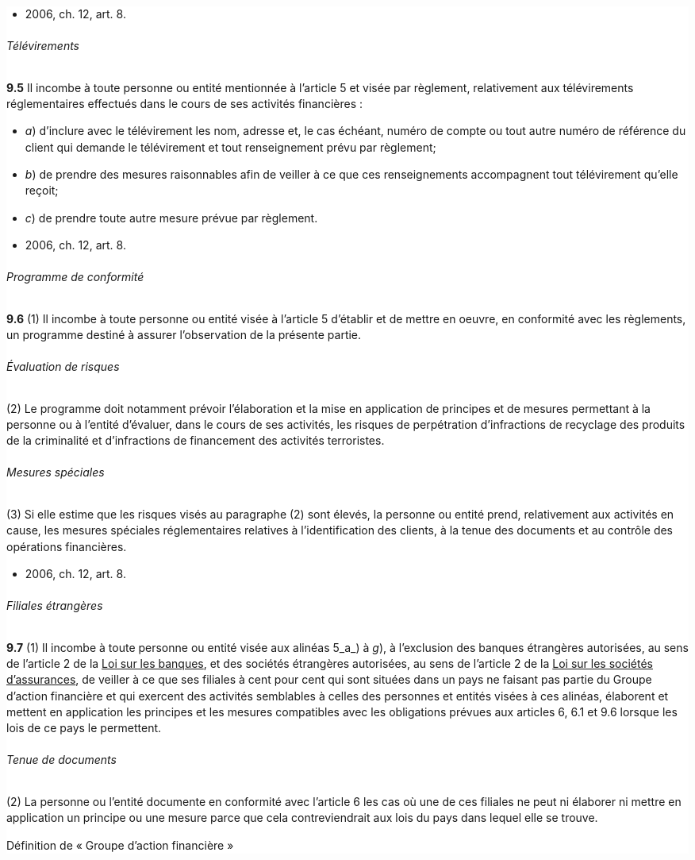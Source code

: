   * 2006, ch. 12, art. 8.

###### Télévirements

**9.5** Il incombe à toute personne ou entité mentionnée à l’article 5 et visée par règlement, relativement aux télévirements réglementaires effectués dans le cours de ses activités financières :

  * _a_) d’inclure avec le télévirement les nom, adresse et, le cas échéant, numéro de compte ou tout autre numéro de référence du client qui demande le télévirement et tout renseignement prévu par règlement;

  * _b_) de prendre des mesures raisonnables afin de veiller à ce que ces renseignements accompagnent tout télévirement qu’elle reçoit;

  * _c_) de prendre toute autre mesure prévue par règlement.

  * 2006, ch. 12, art. 8.

###### Programme de conformité

**9.6** (1) Il incombe à toute personne ou entité visée à l’article 5 d’établir et de mettre en oeuvre, en conformité avec les règlements, un programme destiné à assurer l’observation de la présente partie.

###### Évaluation de risques

(2) Le programme doit notamment prévoir l’élaboration et la mise en application de principes et de mesures permettant à la personne ou à l’entité d’évaluer, dans le cours de ses activités, les risques de perpétration d’infractions de recyclage des produits de la criminalité et d’infractions de financement des activités terroristes.

###### Mesures spéciales

(3) Si elle estime que les risques visés au paragraphe (2) sont élevés, la personne ou entité prend, relativement aux activités en cause, les mesures spéciales réglementaires relatives à l’identification des clients, à la tenue des documents et au contrôle des opérations financières.

  * 2006, ch. 12, art. 8.

###### Filiales étrangères

**9.7** (1) Il incombe à toute personne ou entité visée aux alinéas 5_a_) à _g_), à l’exclusion des banques étrangères autorisées, au sens de l’article 2 de la [Loi sur les banques](/canada/fra/lois/B/B-1.01.md), et des sociétés étrangères autorisées, au sens de l’article 2 de la [Loi sur les sociétés d’assurances](/canada/fra/lois/I/I-11.8.md), de veiller à ce que ses filiales à cent pour cent qui sont situées dans un pays ne faisant pas partie du Groupe d’action financière et qui exercent des activités semblables à celles des personnes et entités visées à ces alinéas, élaborent et mettent en application les principes et les mesures compatibles avec les obligations prévues aux articles 6, 6.1 et 9.6 lorsque les lois de ce pays le permettent.

###### Tenue de documents

(2) La personne ou l’entité documente en conformité avec l’article 6 les cas où une de ces filiales ne peut ni élaborer ni mettre en application un principe ou une mesure parce que cela contreviendrait aux lois du pays dans lequel elle se trouve.

Définition de « Groupe d’action financière »
